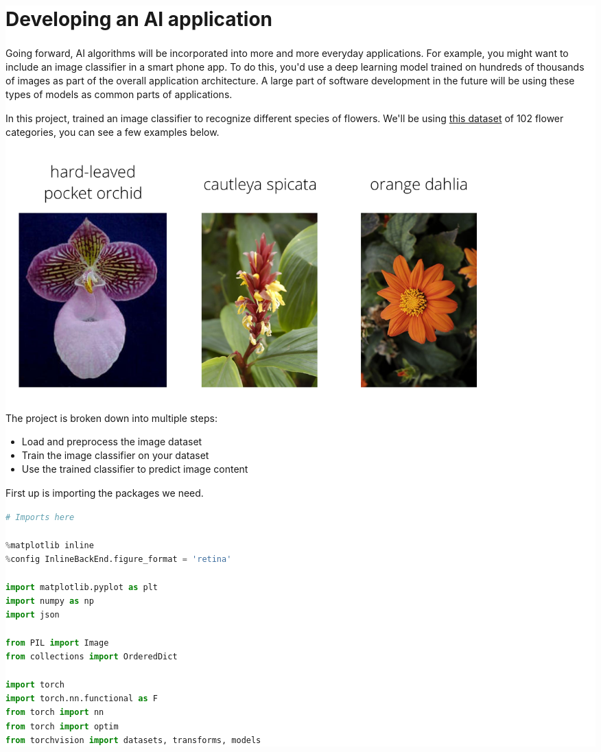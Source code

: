 ﻿
# Developing an AI application

Going forward, AI algorithms will be incorporated into more and more everyday applications. For example, you might want to include an image classifier in a smart phone app. To do this, you'd use a deep learning model trained on hundreds of thousands of images as part of the overall application architecture. A large part of software development in the future will be using these types of models as common parts of applications. 

In this project, trained an image classifier to recognize different species of flowers. We'll be using [this dataset](http://www.robots.ox.ac.uk/~vgg/data/flowers/102/index.html) of 102 flower categories, you can see a few examples below. 

<img src='assets/cover.png' width=700px>

The project is broken down into multiple steps:

* Load and preprocess the image dataset
* Train the image classifier on your dataset
* Use the trained classifier to predict image content

First up is importing the packages we need. 


```python
# Imports here

%matplotlib inline
%config InlineBackEnd.figure_format = 'retina'

import matplotlib.pyplot as plt
import numpy as np
import json

from PIL import Image
from collections import OrderedDict

import torch
import torch.nn.functional as F
from torch import nn
from torch import optim
from torchvision import datasets, transforms, models
```
